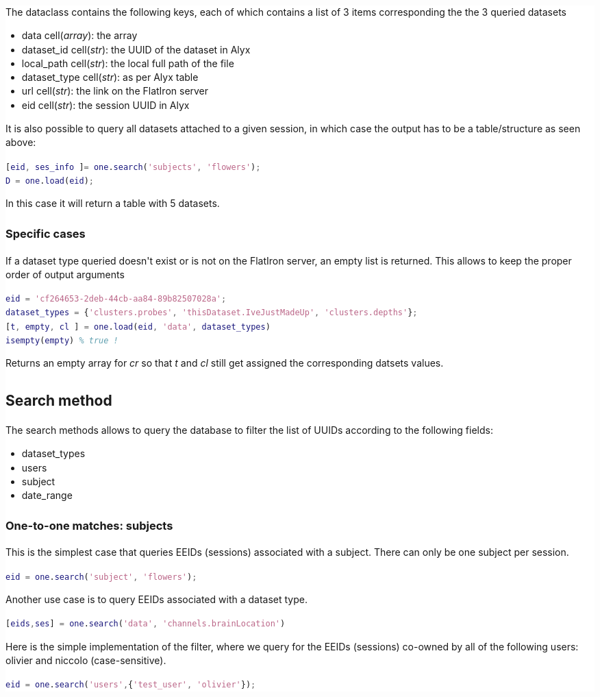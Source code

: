 The dataclass contains the following keys, each of which contains a list of 3 items corresponding the the 3 queried datasets

-   data cell(*array*): the array
-   dataset_id cell(*str*): the UUID of the dataset in Alyx
-   local_path cell(*str*): the local full path of the file
-   dataset_type cell(*str*): as per Alyx table
-   url cell(*str*): the link on the FlatIron server
-   eid cell(*str*): the session UUID in Alyx

It is also possible to query all datasets attached to a given session, in which case
the output has to be a table/structure as seen above:

```matlab
[eid, ses_info ]= one.search('subjects', 'flowers');
D = one.load(eid);
```
In this case it will return a table with 5 datasets.

### Specific cases
If a dataset type queried doesn't exist or is not on the FlatIron server, an empty list
is returned. This allows to keep the proper order of output arguments
```matlab
eid = 'cf264653-2deb-44cb-aa84-89b82507028a';
dataset_types = {'clusters.probes', 'thisDataset.IveJustMadeUp', 'clusters.depths'};
[t, empty, cl ] = one.load(eid, 'data', dataset_types)
isempty(empty) % true !
```
Returns an empty array for *cr* so that *t* and *cl* still get assigned the corresponding datsets values.


## Search method
The search methods allows to query the database to filter the list of UUIDs according to
the following fields:
-   dataset_types
-   users
-   subject
-   date_range

### One-to-one matches: subjects
This is the simplest case that queries EEIDs (sessions) associated with a subject. There can only
be one subject per session.

```matlab
eid = one.search('subject', 'flowers');
```

Another use case is to query EEIDs associated with a dataset type. 
```matlab
[eids,ses] = one.search('data', 'channels.brainLocation')
```

Here is the simple implementation of the filter, where we query for the EEIDs (sessions) co-owned by
all of the following users: olivier and niccolo (case-sensitive).
```matlab
eid = one.search('users',{'test_user', 'olivier'});
```
